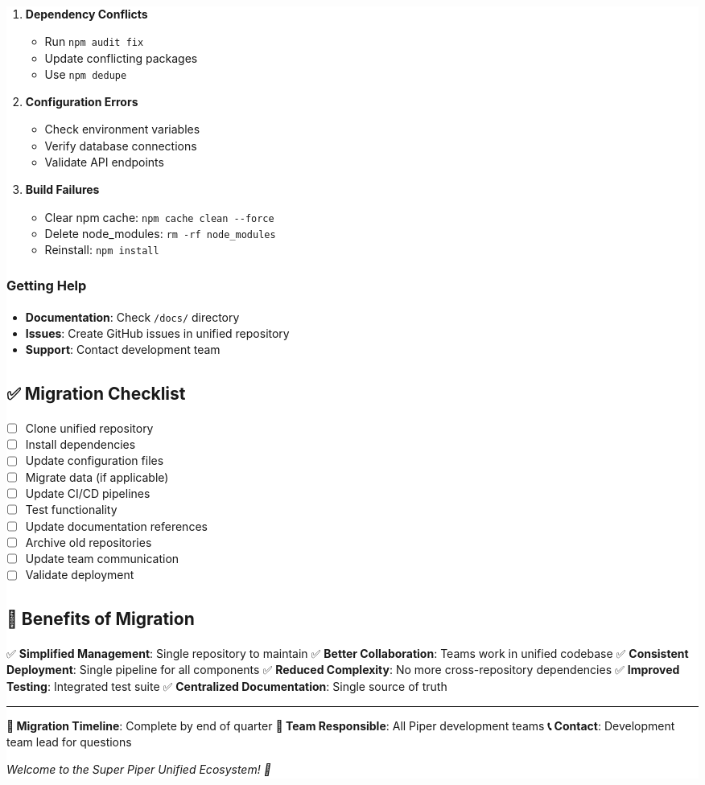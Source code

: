1. **Dependency Conflicts**
   - Run `npm audit fix`
   - Update conflicting packages
   - Use `npm dedupe`

2. **Configuration Errors**
   - Check environment variables
   - Verify database connections
   - Validate API endpoints

3. **Build Failures**
   - Clear npm cache: `npm cache clean --force`
   - Delete node_modules: `rm -rf node_modules`
   - Reinstall: `npm install`

### Getting Help
- **Documentation**: Check `/docs/` directory
- **Issues**: Create GitHub issues in unified repository
- **Support**: Contact development team

## ✅ Migration Checklist

- [ ] Clone unified repository
- [ ] Install dependencies
- [ ] Update configuration files
- [ ] Migrate data (if applicable)
- [ ] Update CI/CD pipelines
- [ ] Test functionality
- [ ] Update documentation references
- [ ] Archive old repositories
- [ ] Update team communication
- [ ] Validate deployment

## 🎯 Benefits of Migration

✅ **Simplified Management**: Single repository to maintain
✅ **Better Collaboration**: Teams work in unified codebase
✅ **Consistent Deployment**: Single pipeline for all components
✅ **Reduced Complexity**: No more cross-repository dependencies
✅ **Improved Testing**: Integrated test suite
✅ **Centralized Documentation**: Single source of truth

---

**📅 Migration Timeline**: Complete by end of quarter
**👥 Team Responsible**: All Piper development teams
**📞 Contact**: Development team lead for questions

*Welcome to the Super Piper Unified Ecosystem! 🚀*